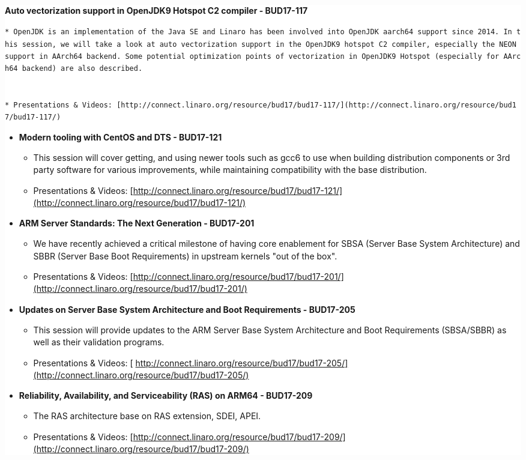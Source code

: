 
**Auto vectorization support in OpenJDK9 Hotspot C2 compiler - BUD17-117**

 	
    * OpenJDK is an implementation of the Java SE and Linaro has been involved into OpenJDK aarch64 support since 2014. In this session, we will take a look at auto vectorization support in the OpenJDK9 hotspot C2 compiler, especially the NEON support in AArch64 backend. Some potential optimization points of vectorization in OpenJDK9 Hotspot (especially for AArch64 backend) are also described.

 	
    * Presentations & Videos: [http://connect.linaro.org/resource/bud17/bud17-117/](http://connect.linaro.org/resource/bud17/bud17-117/)




 	
  * **Modern tooling with CentOS and DTS - BUD17-121**

 	
    * This session will cover getting, and using newer tools such as gcc6 to use when building distribution components or 3rd party software for various improvements, while maintaining compatibility with the base distribution.

 	
    * Presentations & Videos: [http://connect.linaro.org/resource/bud17/bud17-121/](http://connect.linaro.org/resource/bud17/bud17-121/)




 	
  * **ARM Server Standards: The Next Generation - BUD17-201**

 	
    * We have recently achieved a critical milestone of having core enablement for SBSA (Server Base System Architecture) and SBBR (Server Base Boot Requirements) in upstream kernels "out of the box".

 	
    * Presentations & Videos: [http://connect.linaro.org/resource/bud17/bud17-201/](http://connect.linaro.org/resource/bud17/bud17-201/)




 	
  * **Updates on Server Base System Architecture and Boot Requirements - BUD17-205**

 	
    * This session will provide updates to the ARM Server Base System Architecture and Boot Requirements (SBSA/SBBR) as well as their validation programs.

 	
    * Presentations & Videos: [ http://connect.linaro.org/resource/bud17/bud17-205/](http://connect.linaro.org/resource/bud17/bud17-205/)




 	
  * **Reliability, Availability, and Serviceability (RAS) on ARM64 - BUD17-209**

 	
    * The RAS architecture base on RAS extension, SDEI, APEI.

 	
    * Presentations & Videos: [http://connect.linaro.org/resource/bud17/bud17-209/](http://connect.linaro.org/resource/bud17/bud17-209/)

